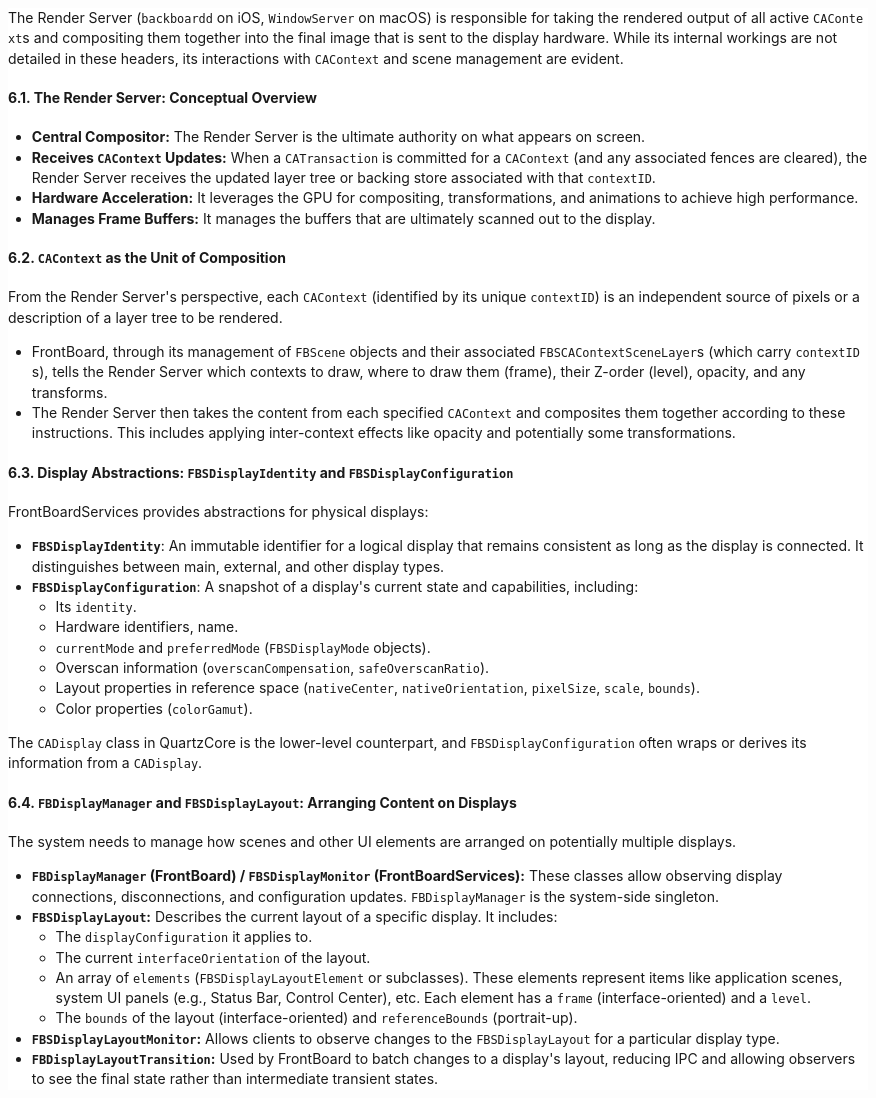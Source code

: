 The Render Server (`backboardd` on iOS, `WindowServer` on macOS) is responsible for taking the rendered output of all active `CAContext`s and compositing them together into the final image that is sent to the display hardware. While its internal workings are not detailed in these headers, its interactions with `CAContext` and scene management are evident.

#### 6.1. The Render Server: Conceptual Overview
*   **Central Compositor:** The Render Server is the ultimate authority on what appears on screen.
*   **Receives `CAContext` Updates:** When a `CATransaction` is committed for a `CAContext` (and any associated fences are cleared), the Render Server receives the updated layer tree or backing store associated with that `contextID`.
*   **Hardware Acceleration:** It leverages the GPU for compositing, transformations, and animations to achieve high performance.
*   **Manages Frame Buffers:** It manages the buffers that are ultimately scanned out to the display.

#### 6.2. `CAContext` as the Unit of Composition
From the Render Server's perspective, each `CAContext` (identified by its unique `contextID`) is an independent source of pixels or a description of a layer tree to be rendered.

*   FrontBoard, through its management of `FBScene` objects and their associated `FBSCAContextSceneLayer`s (which carry `contextID`s), tells the Render Server which contexts to draw, where to draw them (frame), their Z-order (level), opacity, and any transforms.
*   The Render Server then takes the content from each specified `CAContext` and composites them together according to these instructions. This includes applying inter-context effects like opacity and potentially some transformations.

#### 6.3. Display Abstractions: `FBSDisplayIdentity` and `FBSDisplayConfiguration`
FrontBoardServices provides abstractions for physical displays:

*   **`FBSDisplayIdentity`**: An immutable identifier for a logical display that remains consistent as long as the display is connected. It distinguishes between main, external, and other display types.
*   **`FBSDisplayConfiguration`**: A snapshot of a display's current state and capabilities, including:
    *   Its `identity`.
    *   Hardware identifiers, name.
    *   `currentMode` and `preferredMode` (`FBSDisplayMode` objects).
    *   Overscan information (`overscanCompensation`, `safeOverscanRatio`).
    *   Layout properties in reference space (`nativeCenter`, `nativeOrientation`, `pixelSize`, `scale`, `bounds`).
    *   Color properties (`colorGamut`).

The `CADisplay` class in QuartzCore is the lower-level counterpart, and `FBSDisplayConfiguration` often wraps or derives its information from a `CADisplay`.

#### 6.4. `FBDisplayManager` and `FBSDisplayLayout`: Arranging Content on Displays
The system needs to manage how scenes and other UI elements are arranged on potentially multiple displays.

*   **`FBDisplayManager` (FrontBoard) / `FBSDisplayMonitor` (FrontBoardServices):** These classes allow observing display connections, disconnections, and configuration updates. `FBDisplayManager` is the system-side singleton.
*   **`FBSDisplayLayout`:** Describes the current layout of a specific display. It includes:
    *   The `displayConfiguration` it applies to.
    *   The current `interfaceOrientation` of the layout.
    *   An array of `elements` (`FBSDisplayLayoutElement` or subclasses). These elements represent items like application scenes, system UI panels (e.g., Status Bar, Control Center), etc. Each element has a `frame` (interface-oriented) and a `level`.
    *   The `bounds` of the layout (interface-oriented) and `referenceBounds` (portrait-up).
*   **`FBSDisplayLayoutMonitor`:** Allows clients to observe changes to the `FBSDisplayLayout` for a particular display type.
*   **`FBDisplayLayoutTransition`:** Used by FrontBoard to batch changes to a display's layout, reducing IPC and allowing observers to see the final state rather than intermediate transient states.

